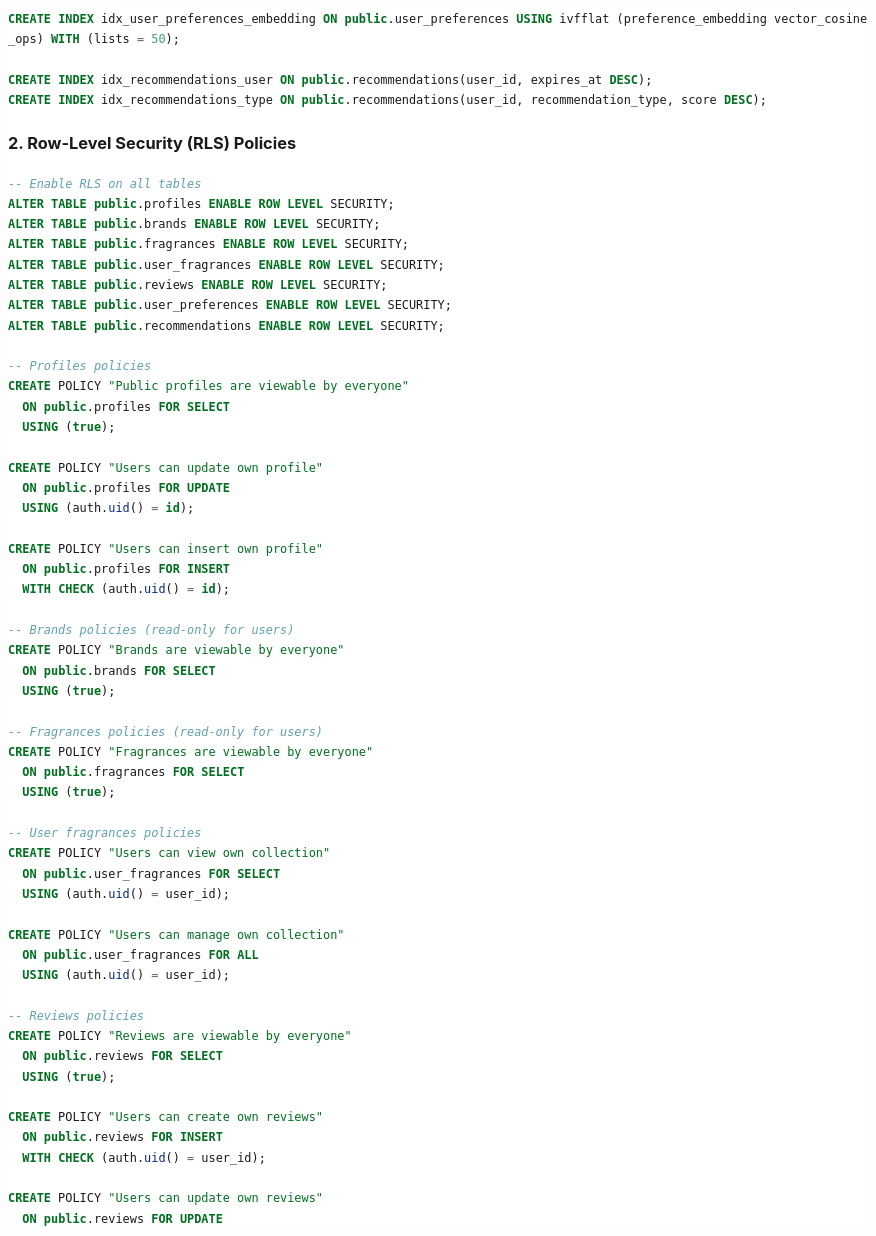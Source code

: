 ```sql
CREATE INDEX idx_user_preferences_embedding ON public.user_preferences USING ivfflat (preference_embedding vector_cosine_ops) WITH (lists = 50);

CREATE INDEX idx_recommendations_user ON public.recommendations(user_id, expires_at DESC);
CREATE INDEX idx_recommendations_type ON public.recommendations(user_id, recommendation_type, score DESC);
```

### 2. Row-Level Security (RLS) Policies

```sql
-- Enable RLS on all tables
ALTER TABLE public.profiles ENABLE ROW LEVEL SECURITY;
ALTER TABLE public.brands ENABLE ROW LEVEL SECURITY;
ALTER TABLE public.fragrances ENABLE ROW LEVEL SECURITY;
ALTER TABLE public.user_fragrances ENABLE ROW LEVEL SECURITY;
ALTER TABLE public.reviews ENABLE ROW LEVEL SECURITY;
ALTER TABLE public.user_preferences ENABLE ROW LEVEL SECURITY;
ALTER TABLE public.recommendations ENABLE ROW LEVEL SECURITY;

-- Profiles policies
CREATE POLICY "Public profiles are viewable by everyone"
  ON public.profiles FOR SELECT
  USING (true);

CREATE POLICY "Users can update own profile"
  ON public.profiles FOR UPDATE
  USING (auth.uid() = id);

CREATE POLICY "Users can insert own profile"
  ON public.profiles FOR INSERT
  WITH CHECK (auth.uid() = id);

-- Brands policies (read-only for users)
CREATE POLICY "Brands are viewable by everyone"
  ON public.brands FOR SELECT
  USING (true);

-- Fragrances policies (read-only for users)
CREATE POLICY "Fragrances are viewable by everyone"
  ON public.fragrances FOR SELECT
  USING (true);

-- User fragrances policies
CREATE POLICY "Users can view own collection"
  ON public.user_fragrances FOR SELECT
  USING (auth.uid() = user_id);

CREATE POLICY "Users can manage own collection"
  ON public.user_fragrances FOR ALL
  USING (auth.uid() = user_id);

-- Reviews policies
CREATE POLICY "Reviews are viewable by everyone"
  ON public.reviews FOR SELECT
  USING (true);

CREATE POLICY "Users can create own reviews"
  ON public.reviews FOR INSERT
  WITH CHECK (auth.uid() = user_id);

CREATE POLICY "Users can update own reviews"
  ON public.reviews FOR UPDATE
```
